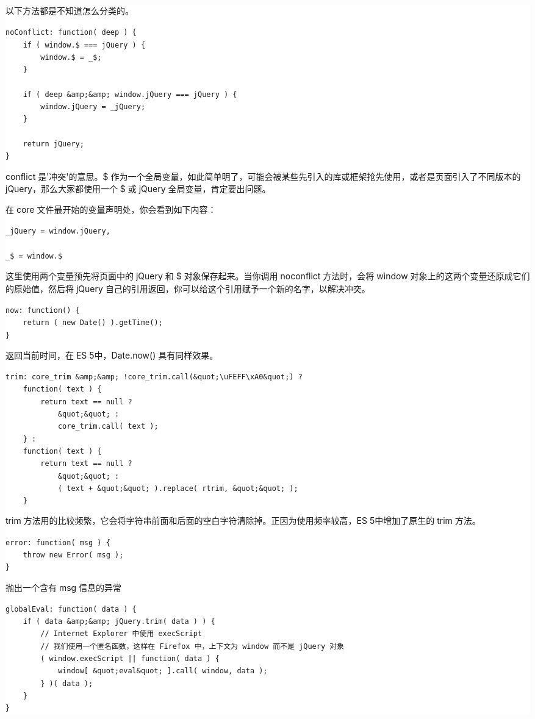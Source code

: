 以下方法都是不知道怎么分类的。

    noConflict: function( deep ) {
        if ( window.$ === jQuery ) {
            window.$ = _$;
        }
    
        if ( deep &amp;&amp; window.jQuery === jQuery ) {
            window.jQuery = _jQuery;
        }
    
        return jQuery;
    }
    

conflict 是'冲突'的意思。$ 作为一个全局变量，如此简单明了，可能会被某些先引入的库或框架抢先使用，或者是页面引入了不同版本的 jQuery，那么大家都使用一个 $ 或 jQuery 全局变量，肯定要出问题。

在 core 文件最开始的变量声明处，你会看到如下内容：

    _jQuery = window.jQuery,
    
    _$ = window.$
    

这里使用两个变量预先将页面中的 jQuery 和 $ 对象保存起来。当你调用 noconflict 方法时，会将 window 对象上的这两个变量还原成它们的原始值，然后将 jQuery 自己的引用返回，你可以给这个引用赋予一个新的名字，以解决冲突。

    now: function() {
        return ( new Date() ).getTime();
    }
    

返回当前时间，在 ES 5中，Date.now() 具有同样效果。

    trim: core_trim &amp;&amp; !core_trim.call(&quot;\uFEFF\xA0&quot;) ?
        function( text ) {
            return text == null ?
                &quot;&quot; :
                core_trim.call( text );
        } :
        function( text ) {
            return text == null ?
                &quot;&quot; :
                ( text + &quot;&quot; ).replace( rtrim, &quot;&quot; );
        }
    

trim 方法用的比较频繁，它会将字符串前面和后面的空白字符清除掉。正因为使用频率较高，ES 5中增加了原生的 trim 方法。

    error: function( msg ) {
        throw new Error( msg );
    }
    

抛出一个含有 msg 信息的异常

    globalEval: function( data ) {
        if ( data &amp;&amp; jQuery.trim( data ) ) {
            // Internet Explorer 中使用 execScript
            // 我们使用一个匿名函数，这样在 Firefox 中，上下文为 window 而不是 jQuery 对象
            ( window.execScript || function( data ) {
                window[ &quot;eval&quot; ].call( window, data );
            } )( data );
        }
    }
    
